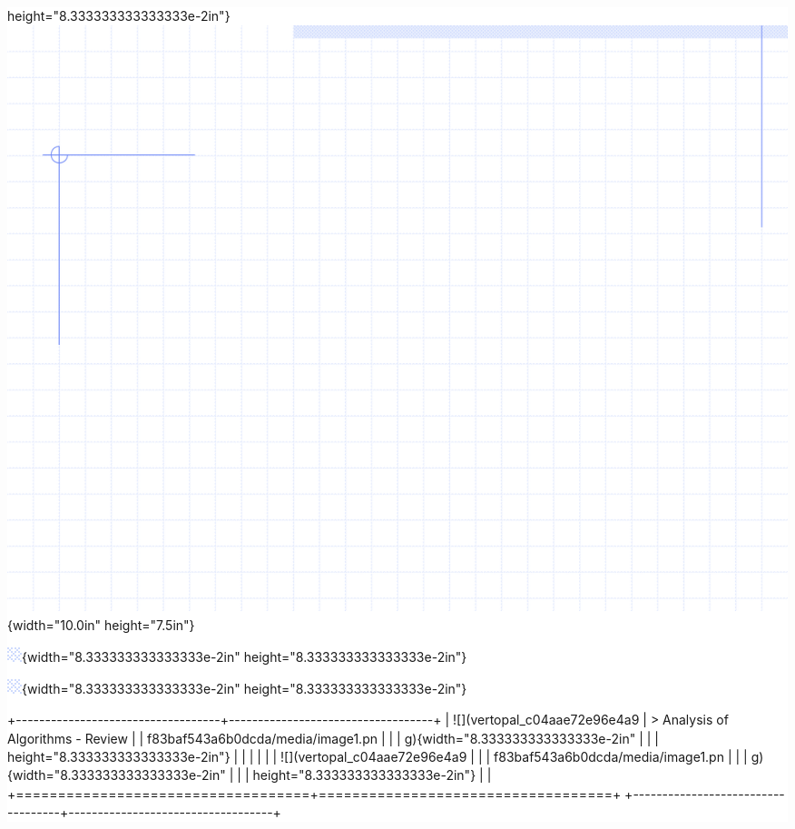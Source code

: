 height="8.333333333333333e-2in"}![](vertopal_c04aae72e96e4a9f83baf543a6b0dcda/media/image3.png){width="10.0in"
height="7.5in"}

![](vertopal_c04aae72e96e4a9f83baf543a6b0dcda/media/image1.png){width="8.333333333333333e-2in"
height="8.333333333333333e-2in"}

![](vertopal_c04aae72e96e4a9f83baf543a6b0dcda/media/image1.png){width="8.333333333333333e-2in"
height="8.333333333333333e-2in"}

+-----------------------------------+-----------------------------------+
| ![](vertopal_c04aae72e96e4a9      | > Analysis of Algorithms - Review |
| f83baf543a6b0dcda/media/image1.pn |                                   |
| g){width="8.333333333333333e-2in" |                                   |
| height="8.333333333333333e-2in"}  |                                   |
|                                   |                                   |
| ![](vertopal_c04aae72e96e4a9      |                                   |
| f83baf543a6b0dcda/media/image1.pn |                                   |
| g){width="8.333333333333333e-2in" |                                   |
| height="8.333333333333333e-2in"}  |                                   |
+===================================+===================================+
+-----------------------------------+-----------------------------------+
